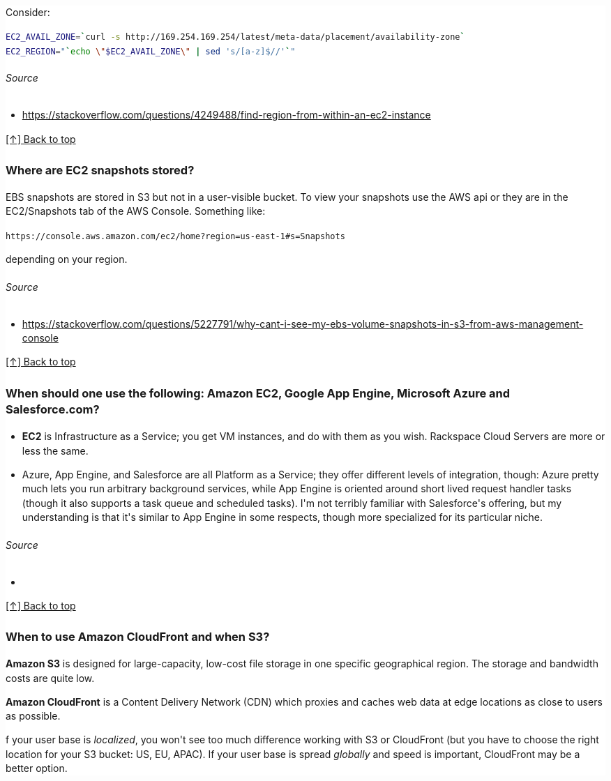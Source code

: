 Consider:
```sh
EC2_AVAIL_ZONE=`curl -s http://169.254.169.254/latest/meta-data/placement/availability-zone`
EC2_REGION="`echo \"$EC2_AVAIL_ZONE\" | sed 's/[a-z]$//'`"
```

###### Source

* https://stackoverflow.com/questions/4249488/find-region-from-within-an-ec2-instance

[[↑] Back to top](#AWS)
### Where are EC2 snapshots stored?

EBS snapshots are stored in S3 but not in a user-visible bucket. To view your snapshots use the AWS api or they are in the EC2/Snapshots tab of the AWS Console. Something like: 

```sh
https://console.aws.amazon.com/ec2/home?region=us-east-1#s=Snapshots
```

depending on your region.

###### Source

* https://stackoverflow.com/questions/5227791/why-cant-i-see-my-ebs-volume-snapshots-in-s3-from-aws-management-console

[[↑] Back to top](#AWS)
### When should one use the following: Amazon EC2, Google App Engine, Microsoft Azure and Salesforce.com?

* **EC2** is Infrastructure as a Service; you get VM instances, and do with them as you wish. Rackspace Cloud Servers are more or less the same.

* Azure, App Engine, and Salesforce are all Platform as a Service; they offer different levels of integration, though: Azure pretty much lets you run arbitrary background services, while App Engine is oriented around short lived request handler tasks (though it also supports a task queue and scheduled tasks). I'm not terribly familiar with Salesforce's offering, but my understanding is that it's similar to App Engine in some respects, though more specialized for its particular niche.

###### Source

* 

[[↑] Back to top](#AWS)
### When to use Amazon CloudFront and when S3?

**Amazon S3** is designed for large-capacity, low-cost file storage in one specific geographical region. The storage and bandwidth costs are quite low.

**Amazon CloudFront** is a Content Delivery Network (CDN) which proxies and caches web data at edge locations as close to users as possible.

f your user base is *localized*, you won't see too much difference working with S3 or CloudFront (but you have to choose the right location for your S3 bucket: US, EU, APAC). If your user base is spread *globally* and speed is important, CloudFront may be a better option.
